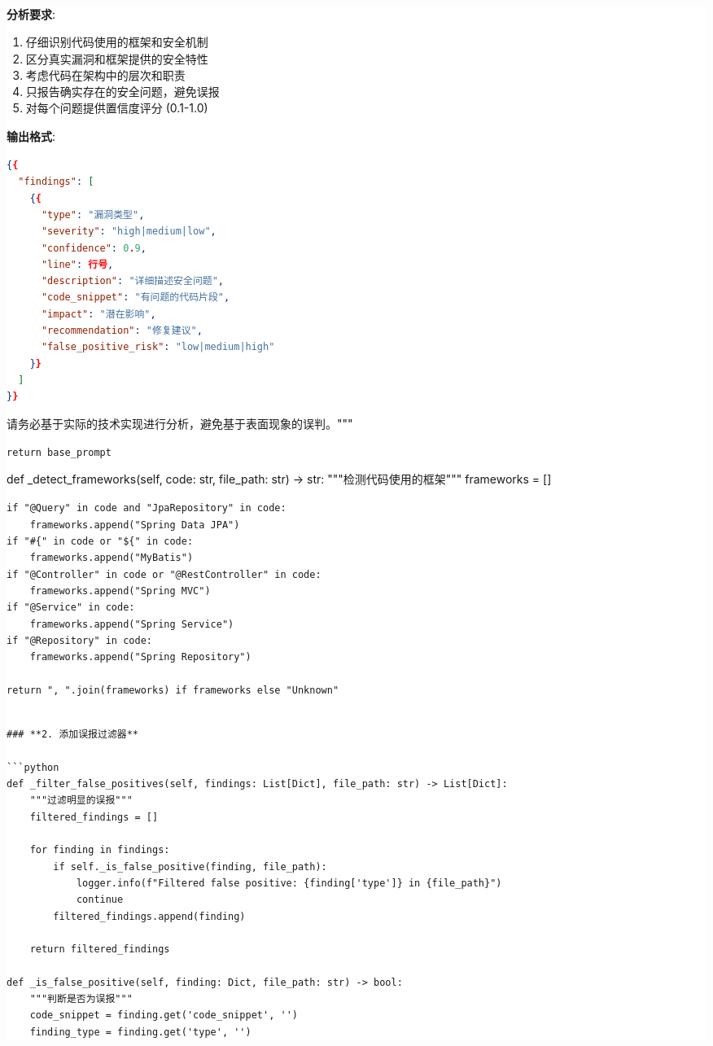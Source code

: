 **分析要求**:
1. 仔细识别代码使用的框架和安全机制
2. 区分真实漏洞和框架提供的安全特性
3. 考虑代码在架构中的层次和职责
4. 只报告确实存在的安全问题，避免误报
5. 对每个问题提供置信度评分 (0.1-1.0)

**输出格式**:
```json
{{
  "findings": [
    {{
      "type": "漏洞类型",
      "severity": "high|medium|low",
      "confidence": 0.9,
      "line": 行号,
      "description": "详细描述安全问题",
      "code_snippet": "有问题的代码片段",
      "impact": "潜在影响",
      "recommendation": "修复建议",
      "false_positive_risk": "low|medium|high"
    }}
  ]
}}
```

请务必基于实际的技术实现进行分析，避免基于表面现象的误判。"""

    return base_prompt

def _detect_frameworks(self, code: str, file_path: str) -> str:
    """检测代码使用的框架"""
    frameworks = []

    if "@Query" in code and "JpaRepository" in code:
        frameworks.append("Spring Data JPA")
    if "#{" in code or "${" in code:
        frameworks.append("MyBatis")
    if "@Controller" in code or "@RestController" in code:
        frameworks.append("Spring MVC")
    if "@Service" in code:
        frameworks.append("Spring Service")
    if "@Repository" in code:
        frameworks.append("Spring Repository")

    return ", ".join(frameworks) if frameworks else "Unknown"
```

### **2. 添加误报过滤器**

```python
def _filter_false_positives(self, findings: List[Dict], file_path: str) -> List[Dict]:
    """过滤明显的误报"""
    filtered_findings = []

    for finding in findings:
        if self._is_false_positive(finding, file_path):
            logger.info(f"Filtered false positive: {finding['type']} in {file_path}")
            continue
        filtered_findings.append(finding)

    return filtered_findings

def _is_false_positive(self, finding: Dict, file_path: str) -> bool:
    """判断是否为误报"""
    code_snippet = finding.get('code_snippet', '')
    finding_type = finding.get('type', '')
```
